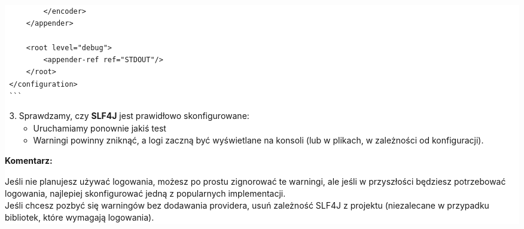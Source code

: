              </encoder>
         </appender>
     
         <root level="debug">
             <appender-ref ref="STDOUT"/>
         </root>
     </configuration>
     ```
3. Sprawdzamy, czy **SLF4J** jest prawidłowo skonfigurowane:
   - Uruchamiamy ponownie jakiś test
   - Warningi powinny zniknąć, a logi zaczną być wyświetlane na konsoli (lub w plikach, w zależności od konfiguracji).

**Komentarz:**

Jeśli nie planujesz używać logowania, możesz po prostu zignorować te warningi, ale jeśli w przyszłości będziesz
potrzebować logowania, najlepiej skonfigurować jedną z popularnych implementacji.  
Jeśli chcesz pozbyć się warningów bez dodawania providera, usuń zależność SLF4J z projektu (niezalecane w przypadku
bibliotek, które wymagają logowania).
